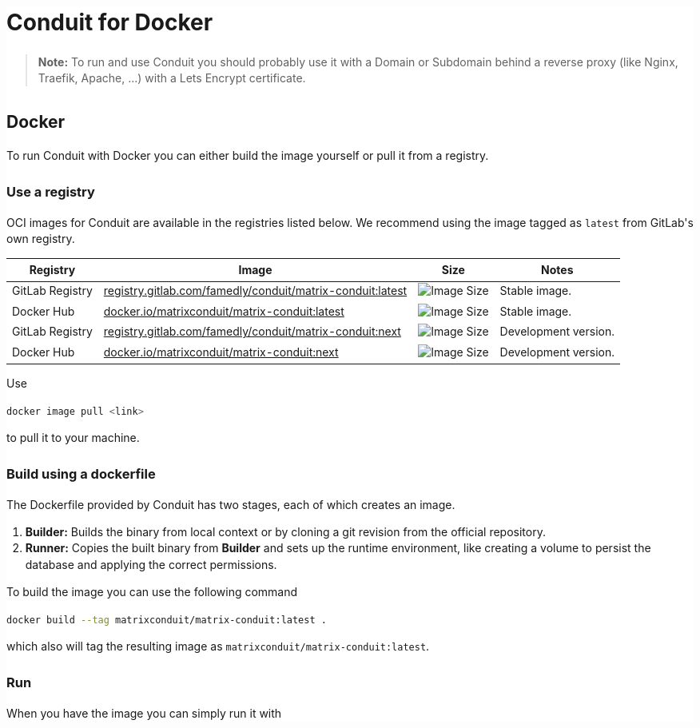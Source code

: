 # Conduit for Docker

> **Note:** To run and use Conduit you should probably use it with a Domain or Subdomain behind a reverse proxy (like Nginx, Traefik, Apache, ...) with a Lets Encrypt certificate.

## Docker

To run Conduit with Docker you can either build the image yourself or pull it from a registry.


### Use a registry

OCI images for Conduit are available in the registries listed below. We recommend using the image tagged as `latest` from GitLab's own registry.

| Registry        | Image                                                           | Size                          | Notes                  |
| --------------- | --------------------------------------------------------------- | ----------------------------- | ---------------------- |
| GitLab Registry | [registry.gitlab.com/famedly/conduit/matrix-conduit:latest][gl] | ![Image Size][shield-latest]  | Stable image.          |
| Docker Hub      | [docker.io/matrixconduit/matrix-conduit:latest][dh]             | ![Image Size][shield-latest]  | Stable image.          |
| GitLab Registry | [registry.gitlab.com/famedly/conduit/matrix-conduit:next][gl]   | ![Image Size][shield-next]    | Development version.   |
| Docker Hub      | [docker.io/matrixconduit/matrix-conduit:next][dh]               | ![Image Size][shield-next]    | Development version.   |


[dh]: https://hub.docker.com/r/matrixconduit/matrix-conduit
[gl]: https://gitlab.com/famedly/conduit/container_registry/2497937
[shield-latest]: https://img.shields.io/docker/image-size/matrixconduit/matrix-conduit/latest
[shield-next]: https://img.shields.io/docker/image-size/matrixconduit/matrix-conduit/next


Use 
```bash
docker image pull <link>
```
to pull it to your machine.



### Build using a dockerfile

The Dockerfile provided by Conduit has two stages, each of which creates an image.

1. **Builder:** Builds the binary from local context or by cloning a git revision from the official repository.
2. **Runner:** Copies the built binary from **Builder** and sets up the runtime environment, like creating a volume to persist the database and applying the correct permissions.

To build the image you can use the following command

```bash
docker build --tag matrixconduit/matrix-conduit:latest .
```

which also will tag the resulting image as `matrixconduit/matrix-conduit:latest`.



### Run

When you have the image you can simply run it with
